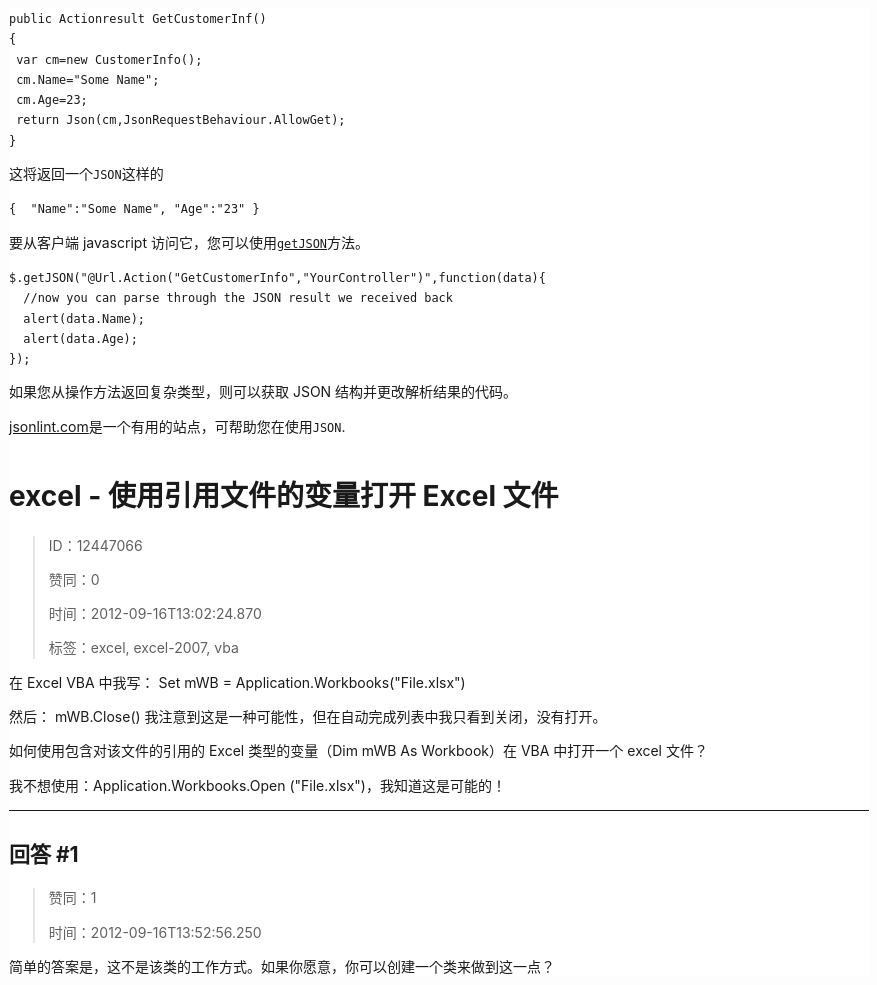 ```
public Actionresult GetCustomerInf()
{
 var cm=new CustomerInfo();
 cm.Name="Some Name";
 cm.Age=23;
 return Json(cm,JsonRequestBehaviour.AllowGet);
} 
```

这将返回一个`JSON`这样的

```
{  "Name":"Some Name", "Age":"23" } 
```

要从客户端 javascript 访问它，您可以使用[`getJSON`](http://api.jquery.com/jQuery.getJSON/)方法。

```
$.getJSON("@Url.Action("GetCustomerInfo","YourController")",function(data){
  //now you can parse through the JSON result we received back
  alert(data.Name);
  alert(data.Age);
}); 
```

如果您从操作方法返回复杂类型，则可以获取 JSON 结构并更改解析结果的代码。

[jsonlint.com](http://jsonlint.com/)是一个有用的站点，可帮助您在使用`JSON`.

# excel - 使用引用文件的变量打开 Excel 文件

> ID：12447066
> 
> 赞同：0
> 
> 时间：2012-09-16T13:02:24.870
> 
> 标签：excel, excel-2007, vba

在 Excel VBA 中我写： Set mWB = Application.Workbooks("File.xlsx")

然后： mWB.Close() 我注意到这是一种可能性，但在自动完成列表中我只看到关闭，没有打开。

如何使用包含对该文件的引用的 Excel 类型的变量（Dim mWB As Workbook）在 VBA 中打开一个 excel 文件？

我不想使用：Application.Workbooks.Open ("File.xlsx")，我知道这是可能的！

* * *

## 回答 #1

> 赞同：1
> 
> 时间：2012-09-16T13:52:56.250

简单的答案是，这不是该类的工作方式。如果你愿意，你可以创建一个类来做到这一点？

